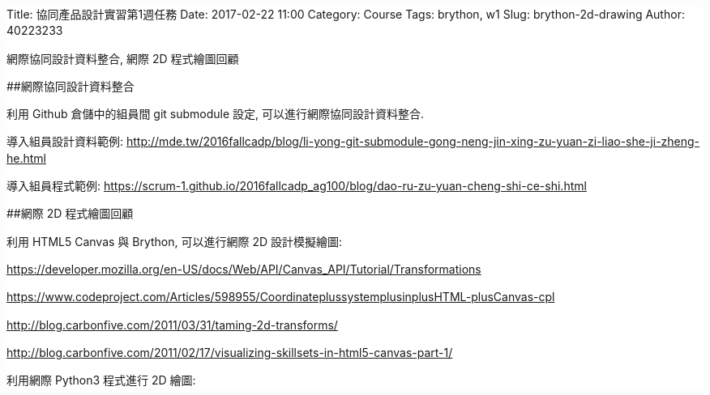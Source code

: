 Title: 協同產品設計實習第1週任務
Date: 2017-02-22 11:00
Category: Course
Tags: brython, w1
Slug: brython-2d-drawing
Author: 40223233

網際協同設計資料整合, 網際 2D 程式繪圖回顧



##網際協同設計資料整合

利用 Github 倉儲中的組員間 git submodule 設定, 可以進行網際協同設計資料整合.

導入組員設計資料範例: <a href="http://mde.tw/2016fallcadp/blog/li-yong-git-submodule-gong-neng-jin-xing-zu-yuan-zi-liao-she-ji-zheng-he.html">http://mde.tw/2016fallcadp/blog/li-yong-git-submodule-gong-neng-jin-xing-zu-yuan-zi-liao-she-ji-zheng-he.html</a>

導入組員程式範例: <a href="https://scrum-1.github.io/2016fallcadp_ag100/blog/dao-ru-zu-yuan-cheng-shi-ce-shi.html">https://scrum-1.github.io/2016fallcadp_ag100/blog/dao-ru-zu-yuan-cheng-shi-ce-shi.html</a>

##網際 2D 程式繪圖回顧

利用 HTML5 Canvas 與 Brython, 可以進行網際 2D 設計模擬繪圖:

<a href="https://developer.mozilla.org/en-US/docs/Web/API/Canvas_API/Tutorial/Transformations">https://developer.mozilla.org/en-US/docs/Web/API/Canvas_API/Tutorial/Transformations</a>

<a href="https://www.codeproject.com/Articles/598955/CoordinateplussystemplusinplusHTML-plusCanvas-cpl">https://www.codeproject.com/Articles/598955/CoordinateplussystemplusinplusHTML-plusCanvas-cpl</a>

<a href="http://blog.carbonfive.com/2011/03/31/taming-2d-transforms/">http://blog.carbonfive.com/2011/03/31/taming-2d-transforms/</a>

<a href="http://blog.carbonfive.com/2011/02/17/visualizing-skillsets-in-html5-canvas-part-1/">http://blog.carbonfive.com/2011/02/17/visualizing-skillsets-in-html5-canvas-part-1/</a>

利用網際 Python3 程式進行 2D 繪圖:



<script type="text/javascript" src="https://cdn.rawgit.com/brython-dev/brython/3.2.9/www/src/brython_dist.js">
</script>


<script>
window.onload=function(){
brython({debug:1, pythonpath:['./../scrum-1/py']});
}
</script>




<canvas id="canvas1" width="600" height="200"></canvas>
<script type="text/python3" id="script1">
from browser import document
import math
# 準備繪圖畫布
canvas = document["canvas1"]
ctx = canvas.getContext("2d")
